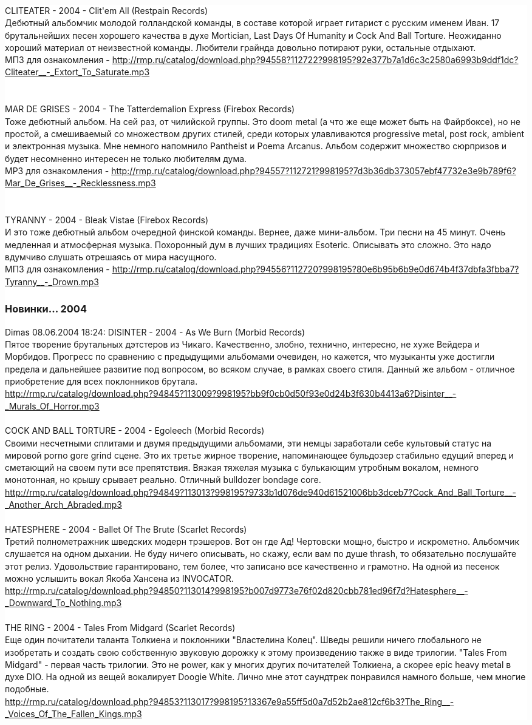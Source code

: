CLITEATER - 2004 - Clit'em All (Restpain Records)<BR>Дебютный альбомчик молодой голландской команды, в составе которой играет гитарист с русским именем Иван. 17 брутальнейших песен хорошего качества в духе Mortician, Last Days Of Humanity и Cock And Ball Torture. Неожиданно хороший материал от неизвестной команды. Любители грайнда довольно потирают руки, остальные отдыхают.<BR>МП3 для ознакомления - <A HREF="http://rmp.ru/catalog/download.php?94558?112722?998195?92e377b7a1d6c3c2580a6993b9ddf1dc?Cliteater__-_Extort_To_Saturate.mp3" TARGET="_blank">http://rmp.ru/catalog/download.php?94558?112722?998195?92e377b7a1d6c3c2580a6993b9ddf1dc?Cliteater__-_Extort_To_Saturate.mp3</A><BR><BR><BR>MAR DE GRISES - 2004 - The Tatterdemalion Express (Firebox Records)<BR>Тоже дебютный альбом. На сей раз, от чилийской группы. Это doom metal (а что же еще может быть на Файрбоксе), но не простой, а смешиваемый со множеством других стилей, среди которых улавливаются progressive metal, post rock, ambient и электронная музыка. Мне немного напомнило Pantheist и Poema Arcanus. Альбом содержит множество сюрпризов и будет несомненно интересен не только любителям дума.<BR>MP3 для ознакомления - <A HREF="http://rmp.ru/catalog/download.php?94557?112721?998195?7d3b36db373057ebf47732e3e9b789f6?Mar_De_Grises__-_Recklessness.mp3" TARGET="_blank">http://rmp.ru/catalog/download.php?94557?112721?998195?7d3b36db373057ebf47732e3e9b789f6?Mar_De_Grises__-_Recklessness.mp3</A><BR><BR><BR>TYRANNY - 2004 - Bleak Vistae (Firebox Records)<BR>И это тоже дебютный альбом очередной финской команды. Вернее, даже мини-альбом. Три песни на 45 минут. Очень медленная и атмосферная музыка. Похоронный дум в лучших традициях Esoteric. Описывать это сложно. Это надо вдумчиво слушать отрешаясь от мира насущного.<BR>МП3 для ознакомления - <A HREF="http://rmp.ru/catalog/download.php?94556?112720?998195?80e6b95b6b9e0d674b4f37dbfa3fbba7?Tyranny__-_Drown.mp3" TARGET="_blank">http://rmp.ru/catalog/download.php?94556?112720?998195?80e6b95b6b9e0d674b4f37dbfa3fbba7?Tyranny__-_Drown.mp3</A><BR>

### Новинки... 2004

Dimas 08.06.2004 18:24:
DISINTER - 2004 - As We Burn (Morbid Records)<BR>Пятое творение брутальных дэтстеров из Чикаго. Качественно, злобно, технично, интересно, не хуже Вейдера и Морбидов. Прогресс по сравнению с предыдущими альбомами очевиден, но кажется, что музыканты уже достигли предела и дальнейшее развитие под вопросом, во всяком случае, в рамках своего стиля. Данный же альбом - отличное приобретение для всех поклонников брутала.<BR><A HREF="http://rmp.ru/catalog/download.php?94845?113009?998195?bb9f0cb0d50f93e0d24b3f630b4413a6?Disinter__-_Murals_Of_Horror.mp3" TARGET="_blank">http://rmp.ru/catalog/download.php?94845?113009?998195?bb9f0cb0d50f93e0d24b3f630b4413a6?Disinter__-_Murals_Of_Horror.mp3</A><BR> <BR>COCK AND BALL TORTURE - 2004 - Egoleech (Morbid Records)<BR>Своими несчетными сплитами и двумя предыдущими альбомами, эти немцы заработали себе культовый статус на мировой porno gore grind сцене. Это их третье жирное творение, напоминающее бульдозер стабильно едущий вперед и сметающий на своем пути все препятствия. Вязкая тяжелая музыка с булькающим утробным вокалом, немного монотонная, но крышу срывает реально. Отличный bulldozer bondage core.<BR><A HREF="http://rmp.ru/catalog/download.php?94849?113013?998195?9733b1d076de940d61521006bb3dceb7?Cock_And_Ball_Torture__-_Another_Arch_Abraded.mp3" TARGET="_blank">http://rmp.ru/catalog/download.php?94849?113013?998195?9733b1d076de940d61521006bb3dceb7?Cock_And_Ball_Torture__-_Another_Arch_Abraded.mp3</A><BR> <BR>HATESPHERE - 2004 - Ballet Of The Brute (Scarlet Records)<BR>Третий полнометражник шведских модерн трэшеров. Вот он где Ад! Чертовски мощно, быстро и искрометно. Альбомчик слушается на одном дыхании. Не буду ничего описывать, но скажу, если вам по душе thrash, то обязательно послушайте этот релиз. Удовольствие гарантировано, тем более, что записано все качественно и грамотно. На одной из песенок можно услышить вокал Якоба Хансена из INVOCATOR.<BR><A HREF="http://rmp.ru/catalog/download.php?94850?113014?998195?b007d9773e76f02d820cbb781ed96f7d?Hatesphere__-_Downward_To_Nothing.mp3" TARGET="_blank">http://rmp.ru/catalog/download.php?94850?113014?998195?b007d9773e76f02d820cbb781ed96f7d?Hatesphere__-_Downward_To_Nothing.mp3</A><BR> <BR>THE RING - 2004 - Tales From Midgard (Scarlet Records)<BR>Еще один почитатели таланта Толкиена и поклонники "Властелина Колец". Шведы решили ничего глобального не изобретать и создать свою собственную звуковую дорожку к этому произведению также в виде трилогии. "Tales From Midgard" - первая часть трилогии. Это не power, как у многих других почитателей Толкиена, а скорее epic heavy metal в духе DIO. На одной из вещей вокалирует Doogie White. Лично мне этот саундтрек понравился намного больше, чем многие подобные.<BR><A HREF="http://rmp.ru/catalog/download.php?94853?113017?998195?13367e9a55ff5d0a7d52b2ae812cf6b3?The_Ring__-_Voices_Of_The_Fallen_Kings.mp3" TARGET="_blank">http://rmp.ru/catalog/download.php?94853?113017?998195?13367e9a55ff5d0a7d52b2ae812cf6b3?The_Ring__-_Voices_Of_The_Fallen_Kings.mp3</A><BR>
